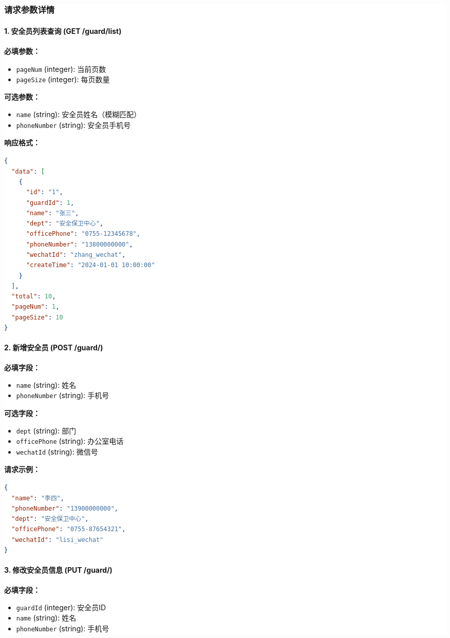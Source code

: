 ### 请求参数详情

#### 1. 安全员列表查询 (GET /guard/list)
**必填参数：**
- `pageNum` (integer): 当前页数
- `pageSize` (integer): 每页数量

**可选参数：**
- `name` (string): 安全员姓名（模糊匹配）
- `phoneNumber` (string): 安全员手机号

**响应格式：**
```json
{
  "data": [
    {
      "id": "1",
      "guardId": 1,
      "name": "张三",
      "dept": "安全保卫中心",
      "officePhone": "0755-12345678",
      "phoneNumber": "13800000000",
      "wechatId": "zhang_wechat",
      "createTime": "2024-01-01 10:00:00"
    }
  ],
  "total": 10,
  "pageNum": 1,
  "pageSize": 10
}
```

#### 2. 新增安全员 (POST /guard/)
**必填字段：**
- `name` (string): 姓名
- `phoneNumber` (string): 手机号

**可选字段：**
- `dept` (string): 部门
- `officePhone` (string): 办公室电话
- `wechatId` (string): 微信号

**请求示例：**
```json
{
  "name": "李四",
  "phoneNumber": "13900000000",
  "dept": "安全保卫中心",
  "officePhone": "0755-87654321",
  "wechatId": "lisi_wechat"
}
```

#### 3. 修改安全员信息 (PUT /guard/)
**必填字段：**
- `guardId` (integer): 安全员ID
- `name` (string): 姓名
- `phoneNumber` (string): 手机号
